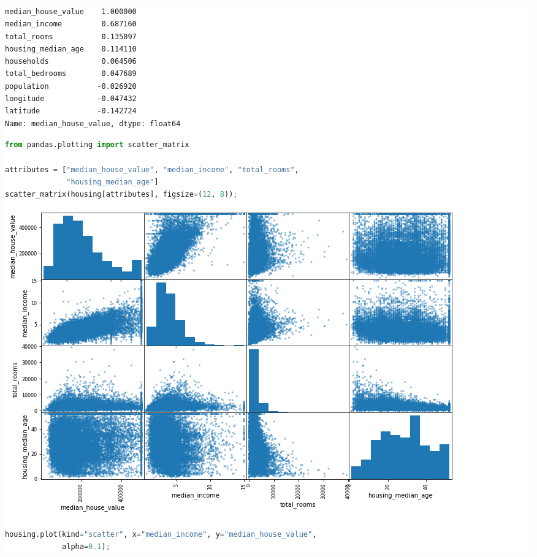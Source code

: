 


    median_house_value    1.000000
    median_income         0.687160
    total_rooms           0.135097
    housing_median_age    0.114110
    households            0.064506
    total_bedrooms        0.047689
    population           -0.026920
    longitude            -0.047432
    latitude             -0.142724
    Name: median_house_value, dtype: float64




```python
from pandas.plotting import scatter_matrix

attributes = ["median_house_value", "median_income", "total_rooms",
              "housing_median_age"]
scatter_matrix(housing[attributes], figsize=(12, 8));
```


![png](output_24_0.png)



```python
housing.plot(kind="scatter", x="median_income", y="median_house_value",
             alpha=0.1);
```
